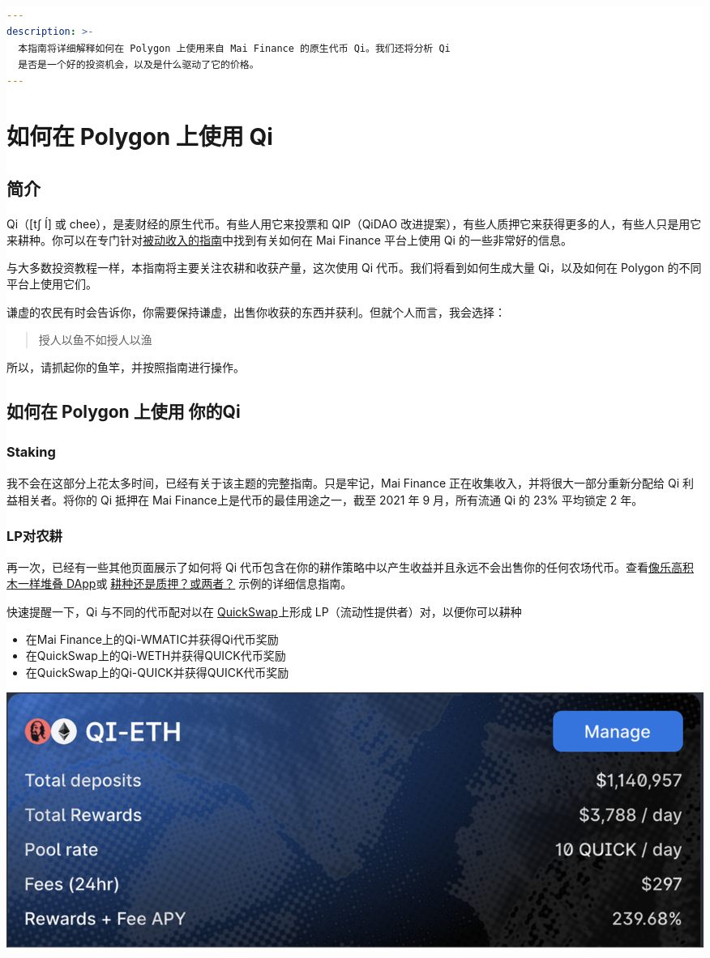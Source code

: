 ```yaml
---
description: >-
  本指南将详细解释如何在 Polygon 上使用来自 Mai Finance 的原生代币 Qi。我们还将分析 Qi
  是否是一个好的投资机会，以及是什么驱动了它的价格。
---
```


# 如何在 Polygon 上使用 Qi

## 简介

Qi（\[tʃ Í] 或 chee），是麦财经的原生代币。有些人用它来投票和 QIP（QiDAO 改进提案），有些人质押它来获得更多的人，有些人只是用它来耕种。你可以在专门针对[被动收入的指南](../../MAI-university/earning-passive-income-with-qidao.md)中找到有关如何在 Mai Finance 平台上使用 Qi 的一些非常好的信息。

与大多数投资教程一样，本指南将主要关注农耕和收获产量，这次使用 Qi 代币。我们将看到如何生成大量 Qi，以及如何在 Polygon 的不同平台上使用它们。

谦虚的农民有时会告诉你，你需要保持谦虚，出售你收获的东西并获利。但就个人而言，我会选择：

> 授人以鱼不如授人以渔

所以，请抓起你的鱼竿，并按照指南进行操作。

## **如何在 Polygon 上使用 你的Qi**

### Staking

我不会在这部分上花太多时间，已经有关于该主题的完整指南。只是牢记，Mai Finance 正在收集收入，并将很大一部分重新分配给 Qi 利益相关者。将你的 Qi 抵押在 Mai Finance上是代币的最佳用途之一，截至 2021 年 9 月，所有流通 Qi 的 23% 平均锁定 2 年。

### **LP对农耕**

再一次，已经有一些其他页面展示了如何将 Qi 代币包含在你的耕作策略中以产生收益并且永远不会出售你的任何农场代币。查看[像乐高积木一样堆叠 DApp](stack-dapps-like-lego-bricks.md)或 [耕种还是质押？或两者？](farming-or-staking-or-both.md) 示例的详细信息指南。

快速提醒一下，Qi 与不同的代币配对以在 [QuickSwap](https://quickswap.exchange/#/quick)上形成 LP（流动性提供者）对，以便你可以耕种

* 在Mai Finance上的Qi-WMATIC并获得Qi代币奖励
* 在QuickSwap上的Qi-WETH并获得QUICK代币奖励
* 在QuickSwap上的Qi-QUICK并获得QUICK代币奖励

![用于Qi-WETH对的QuickSwap上的 LP 池](<../../.gitbook/assets/image (19) (2) (1) (1).png>)
